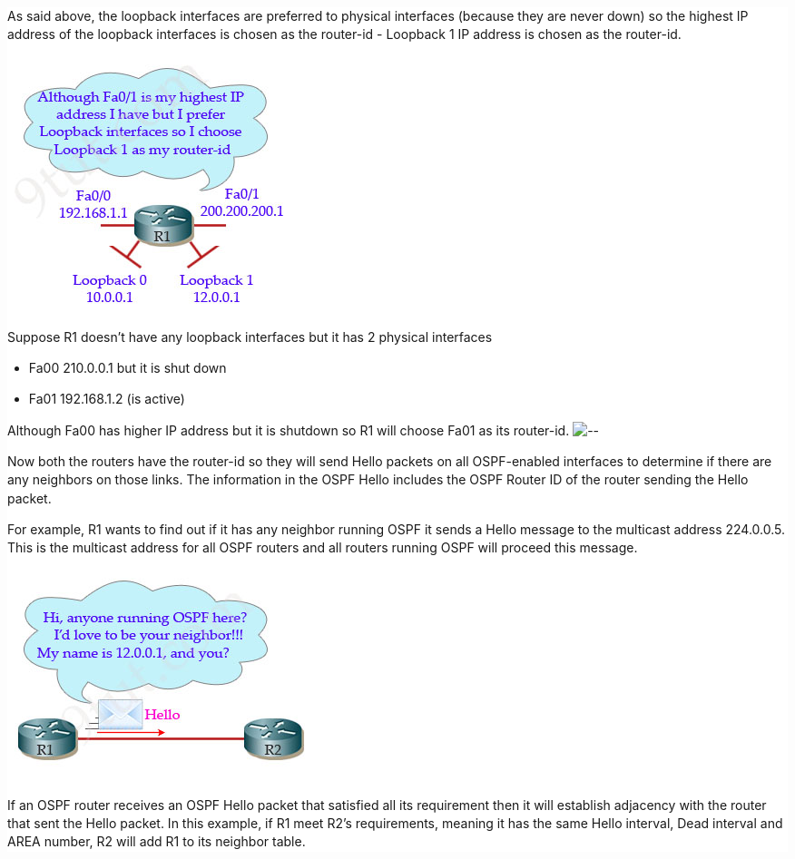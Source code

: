 As said above, the loopback interfaces are preferred to physical interfaces (because they are never down) so the highest IP address of the loopback interfaces is chosen as the router-id - Loopback 1 IP address is chosen as the router-id.

![--](OSPF-Tutorial/OSPF_choose_router_id.jpg)

Suppose R1 doesn’t have any loopback interfaces but it has 2 physical interfaces

+ Fa00 210.0.0.1 but it is shut down

+ Fa01 192.168.1.2 (is active)

Although Fa00 has higher IP address but it is shutdown so R1 will choose Fa01 as its router-id.
![--](OSPF-TutorialOSPF_choose_router_id_2.jpg)

Now both the routers have the router-id so they will send Hello packets on all OSPF-enabled interfaces to determine if there are any neighbors on those links. The information in the OSPF Hello includes the OSPF Router ID of the router sending the Hello packet.

For example, R1 wants to find out if it has any neighbor running OSPF it sends a Hello message to the multicast address 224.0.0.5. This is the multicast address for all OSPF routers and all routers running OSPF will proceed this message.

![--](OSPF-Tutorial/OSPF_initial_route_discovery.jpg)

If an OSPF router receives an OSPF Hello packet that satisfied all its requirement then it will establish adjacency with the router that sent the Hello packet. In this example, if R1 meet R2’s requirements, meaning it has the same Hello interval, Dead interval and AREA number, R2 will add R1 to its neighbor table.
